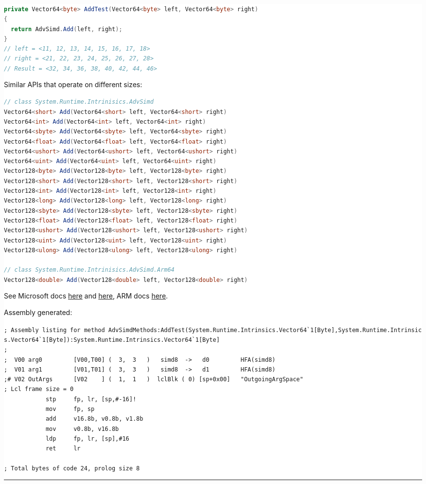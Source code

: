 ```csharp
private Vector64<byte> AddTest(Vector64<byte> left, Vector64<byte> right)
{
  return AdvSimd.Add(left, right);
}
// left = <11, 12, 13, 14, 15, 16, 17, 18>
// right = <21, 22, 23, 24, 25, 26, 27, 28>
// Result = <32, 34, 36, 38, 40, 42, 44, 46>

```

Similar APIs that operate on different sizes:

```csharp
// class System.Runtime.Intrinisics.AdvSimd
Vector64<short> Add(Vector64<short> left, Vector64<short> right)
Vector64<int> Add(Vector64<int> left, Vector64<int> right)
Vector64<sbyte> Add(Vector64<sbyte> left, Vector64<sbyte> right)
Vector64<float> Add(Vector64<float> left, Vector64<float> right)
Vector64<ushort> Add(Vector64<ushort> left, Vector64<ushort> right)
Vector64<uint> Add(Vector64<uint> left, Vector64<uint> right)
Vector128<byte> Add(Vector128<byte> left, Vector128<byte> right)
Vector128<short> Add(Vector128<short> left, Vector128<short> right)
Vector128<int> Add(Vector128<int> left, Vector128<int> right)
Vector128<long> Add(Vector128<long> left, Vector128<long> right)
Vector128<sbyte> Add(Vector128<sbyte> left, Vector128<sbyte> right)
Vector128<float> Add(Vector128<float> left, Vector128<float> right)
Vector128<ushort> Add(Vector128<ushort> left, Vector128<ushort> right)
Vector128<uint> Add(Vector128<uint> left, Vector128<uint> right)
Vector128<ulong> Add(Vector128<ulong> left, Vector128<ulong> right)

// class System.Runtime.Intrinisics.AdvSimd.Arm64
Vector128<double> Add(Vector128<double> left, Vector128<double> right)
```


See Microsoft docs [here](https://docs.microsoft.com/en-us/dotNet/api/system.runtime.intrinsics.arm.advsimd.add?view=net-5.0) and [here](https://docs.microsoft.com/en-us/dotNet/api/system.runtime.intrinsics.arm.advsimd.arm64.add?view=net-5.0), ARM docs [here](https://developer.arm.com/architectures/instruction-sets/simd-isas/neon/intrinsics?search=vadd_u8).

Assembly generated:

```armasm
; Assembly listing for method AdvSimdMethods:AddTest(System.Runtime.Intrinsics.Vector64`1[Byte],System.Runtime.Intrinsics.Vector64`1[Byte]):System.Runtime.Intrinsics.Vector64`1[Byte]
;
;  V00 arg0         [V00,T00] (  3,  3   )   simd8  ->   d0         HFA(simd8) 
;  V01 arg1         [V01,T01] (  3,  3   )   simd8  ->   d1         HFA(simd8) 
;# V02 OutArgs      [V02    ] (  1,  1   )  lclBlk ( 0) [sp+0x00]   "OutgoingArgSpace"
; Lcl frame size = 0
            stp     fp, lr, [sp,#-16]!
            mov     fp, sp
            add     v16.8b, v0.8b, v1.8b
            mov     v0.8b, v16.8b
            ldp     fp, lr, [sp],#16
            ret     lr

; Total bytes of code 24, prolog size 8
```
------------------------------------------------
